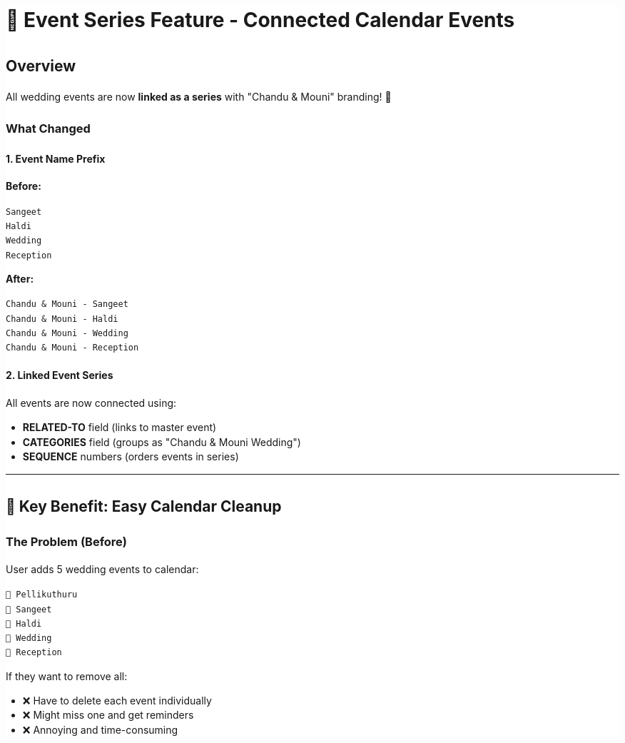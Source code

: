 # 🔗 Event Series Feature - Connected Calendar Events

## Overview

All wedding events are now **linked as a series** with "Chandu & Mouni" branding! 🎉

### What Changed

#### 1. Event Name Prefix

**Before:**
```
Sangeet
Haldi
Wedding
Reception
```

**After:**
```
Chandu & Mouni - Sangeet
Chandu & Mouni - Haldi
Chandu & Mouni - Wedding
Chandu & Mouni - Reception
```

#### 2. Linked Event Series

All events are now connected using:
- **RELATED-TO** field (links to master event)
- **CATEGORIES** field (groups as "Chandu & Mouni Wedding")
- **SEQUENCE** numbers (orders events in series)

---

## 🎯 Key Benefit: Easy Calendar Cleanup

### The Problem (Before)

User adds 5 wedding events to calendar:
```
📅 Pellikuthuru
📅 Sangeet
📅 Haldi
📅 Wedding
📅 Reception
```

If they want to remove all:
- ❌ Have to delete each event individually
- ❌ Might miss one and get reminders
- ❌ Annoying and time-consuming
